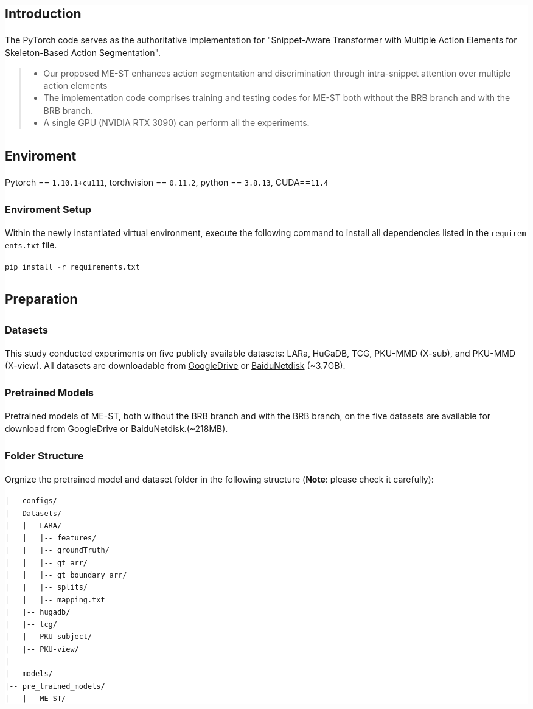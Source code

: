 
## Introduction
The PyTorch code serves as the authoritative implementation for "Snippet-Aware Transformer with Multiple Action Elements for Skeleton-Based Action Segmentation".
> * Our proposed ME-ST enhances action segmentation and discrimination through intra-snippet attention over multiple action elements
> * The implementation code comprises training and testing codes for ME-ST both without the BRB branch and with the BRB branch.
> * A single GPU (NVIDIA RTX 3090) can perform all the experiments.

## Enviroment
Pytorch == `1.10.1+cu111`, 
torchvision == `0.11.2`, 
python == `3.8.13`, 
CUDA==`11.4`

### Enviroment Setup
Within the newly instantiated virtual environment, execute the following command to install all dependencies listed in the `requirements.txt` file.

``` python
pip install -r requirements.txt
```

## Preparation
### Datasets
This study conducted experiments on five publicly available datasets: LARa, HuGaDB, TCG, PKU-MMD (X-sub), and PKU-MMD (X-view). 
All datasets are downloadable from 
[GoogleDrive](https://drive.google.com/file/d/1TB5UJUKQfvaFWYEETEmOnJs4rYgwnyWW/view?usp=sharing) or [BaiduNetdisk](https://pan.baidu.com/s/1earzJYm-QqxbZU6uEqukXA?pwd=1234) (~3.7GB).

### Pretrained Models

Pretrained models of ME-ST, both without the BRB branch and with the BRB branch, on the five datasets are available for download from 
[GoogleDrive](https://drive.google.com/file/d/1QD0PlfS38WwoXORMcuAcZ5pNZCo-FAsQ/view?usp=sharing) or [BaiduNetdisk](https://pan.baidu.com/s/1FPD01k4ioWBHhsHFe5AXhg?pwd=1234).(~218MB).

### Folder Structure
Orgnize the pretrained model and dataset folder in the following structure (**Note**: please check it carefully):



```
|-- configs/
|-- Datasets/
|   |-- LARA/
|   |   |-- features/
|   |   |-- groundTruth/
|   |   |-- gt_arr/
|   |   |-- gt_boundary_arr/
|   |   |-- splits/
|   |   |-- mapping.txt
|   |-- hugadb/
|   |-- tcg/
|   |-- PKU-subject/
|   |-- PKU-view/
|
|-- models/
|-- pre_trained_models/
|   |-- ME-ST/
```